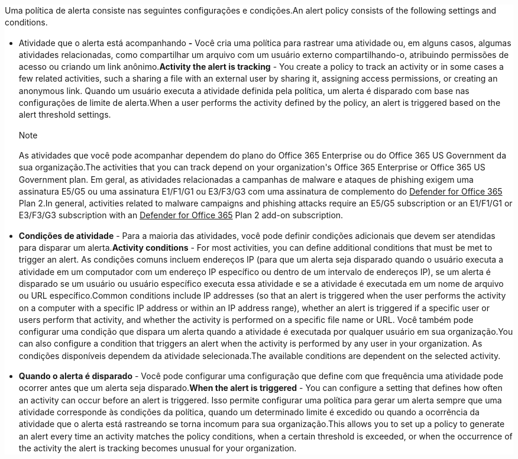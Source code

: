 <span data-ttu-id="084c7-135">Uma política de alerta consiste nas seguintes configurações e condições.</span><span class="sxs-lookup"><span data-stu-id="084c7-135">An alert policy consists of the following settings and conditions.</span></span>

- <span data-ttu-id="084c7-136">Atividade que o alerta está acompanhando **-** Você cria uma política para rastrear uma atividade ou, em alguns casos, algumas atividades relacionadas, como compartilhar um arquivo com um usuário externo compartilhando-o, atribuindo permissões de acesso ou criando um link anônimo.</span><span class="sxs-lookup"><span data-stu-id="084c7-136">**Activity the alert is tracking** - You create a policy to track an activity or in some cases a few related activities, such a sharing a file with an external user by sharing it, assigning access permissions, or creating an anonymous link.</span></span> <span data-ttu-id="084c7-137">Quando um usuário executa a atividade definida pela política, um alerta é disparado com base nas configurações de limite de alerta.</span><span class="sxs-lookup"><span data-stu-id="084c7-137">When a user performs the activity defined by the policy, an alert is triggered based on the alert threshold settings.</span></span>

    > [!NOTE]
    > <span data-ttu-id="084c7-138">As atividades que você pode acompanhar dependem do plano do Office 365 Enterprise ou do Office 365 US Government da sua organização.</span><span class="sxs-lookup"><span data-stu-id="084c7-138">The activities that you can track depend on your organization's Office 365 Enterprise or Office 365 US Government plan.</span></span> <span data-ttu-id="084c7-139">Em geral, as atividades relacionadas a campanhas de malware e ataques de phishing exigem uma assinatura E5/G5 ou uma assinatura E1/F1/G1 ou E3/F3/G3 com uma assinatura de complemento do [Defender for Office 365](../security/office-365-security/office-365-atp.md) Plan 2.</span><span class="sxs-lookup"><span data-stu-id="084c7-139">In general, activities related to malware campaigns and phishing attacks require an E5/G5 subscription or an E1/F1/G1 or E3/F3/G3 subscription with an [Defender for Office 365](../security/office-365-security/office-365-atp.md) Plan 2 add-on subscription.</span></span>

- <span data-ttu-id="084c7-140">**Condições de atividade** - Para a maioria das atividades, você pode definir condições adicionais que devem ser atendidas para disparar um alerta.</span><span class="sxs-lookup"><span data-stu-id="084c7-140">**Activity conditions** - For most activities, you can define additional conditions that must be met to trigger an alert.</span></span> <span data-ttu-id="084c7-141">As condições comuns incluem endereços IP (para que um alerta seja disparado quando o usuário executa a atividade em um computador com um endereço IP específico ou dentro de um intervalo de endereços IP), se um alerta é disparado se um usuário ou usuário específico executa essa atividade e se a atividade é executada em um nome de arquivo ou URL específico.</span><span class="sxs-lookup"><span data-stu-id="084c7-141">Common conditions include IP addresses (so that an alert is triggered when the user performs the activity on a computer with a specific IP address or within an IP address range), whether an alert is triggered if a specific user or users perform that activity, and whether the activity is performed on a specific file name or URL.</span></span> <span data-ttu-id="084c7-142">Você também pode configurar uma condição que dispara um alerta quando a atividade é executada por qualquer usuário em sua organização.</span><span class="sxs-lookup"><span data-stu-id="084c7-142">You can also configure a condition that triggers an alert when the activity is performed by any user in your organization.</span></span> <span data-ttu-id="084c7-143">As condições disponíveis dependem da atividade selecionada.</span><span class="sxs-lookup"><span data-stu-id="084c7-143">The available conditions are dependent on the selected activity.</span></span>

- <span data-ttu-id="084c7-144">**Quando o alerta é disparado** - Você pode configurar uma configuração que define com que frequência uma atividade pode ocorrer antes que um alerta seja disparado.</span><span class="sxs-lookup"><span data-stu-id="084c7-144">**When the alert is triggered** - You can configure a setting that defines how often an activity can occur before an alert is triggered.</span></span> <span data-ttu-id="084c7-145">Isso permite configurar uma política para gerar um alerta sempre que uma atividade corresponde às condições da política, quando um determinado limite é excedido ou quando a ocorrência da atividade que o alerta está rastreando se torna incomum para sua organização.</span><span class="sxs-lookup"><span data-stu-id="084c7-145">This allows you to set up a policy to generate an alert every time an activity matches the policy conditions, when a certain threshold is exceeded, or when the occurrence of the activity the alert is tracking becomes unusual for your organization.</span></span>
